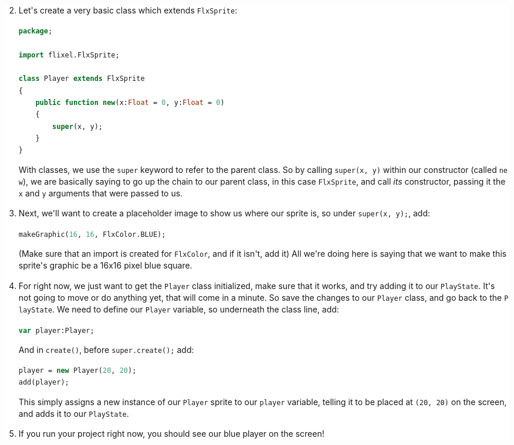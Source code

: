 2. Let's create a very basic class which extends `FlxSprite`:

	```haxe
	package;

	import flixel.FlxSprite;

	class Player extends FlxSprite
	{
		public function new(x:Float = 0, y:Float = 0)
		{
			super(x, y);
		}
	}
	```

	With classes, we use the `super` keyword to refer to the parent class. So by calling `super(x, y)` within our constructor (called `new`), we are basically saying to go up the chain to our parent class, in this case `FlxSprite`, and call _its_ constructor, passing it the `x` and `y` arguments that were passed to us.

6. Next, we'll want to create a placeholder image to show us where our sprite is, so under `super(x, y);`, add:

	```haxe
	makeGraphic(16, 16, FlxColor.BLUE);
	```
	
	(Make sure that an import is created for `FlxColor`, and if it isn't, add it)
	All we're doing here is saying that we want to make this sprite's graphic be a 16x16 pixel blue square.

7. For right now, we just want to get the `Player` class initialized, make sure that it works, and try adding it to our `PlayState`. It's not going to move or do anything yet, that will come in a minute. So save the changes to our `Player` class, and go back to the `PlayState`.
	We need to define our `Player` variable, so underneath the class line, add:

	```haxe
	var player:Player;
	```

	And in `create()`, before `super.create();` add:

	```haxe
	player = new Player(20, 20);
	add(player);
	```

	This simply assigns a new instance of our `Player` sprite to our `player` variable, telling it to be placed at `(20, 20)` on the screen, and adds it to our `PlayState`.

8. If you run your project right now, you should see our blue player on the screen!
